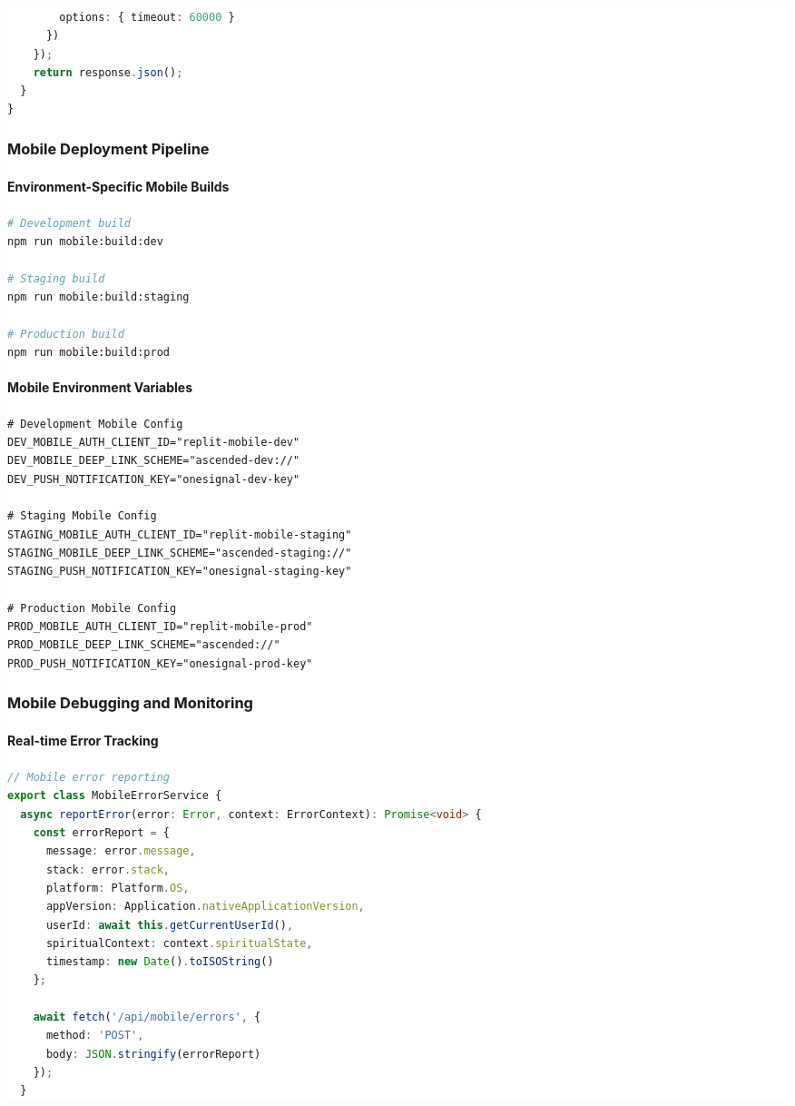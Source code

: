 ```typescript
        options: { timeout: 60000 }
      })
    });
    return response.json();
  }
}
```

### Mobile Deployment Pipeline

#### Environment-Specific Mobile Builds

```bash
# Development build
npm run mobile:build:dev

# Staging build  
npm run mobile:build:staging

# Production build
npm run mobile:build:prod
```

#### Mobile Environment Variables

```env
# Development Mobile Config
DEV_MOBILE_AUTH_CLIENT_ID="replit-mobile-dev"
DEV_MOBILE_DEEP_LINK_SCHEME="ascended-dev://"
DEV_PUSH_NOTIFICATION_KEY="onesignal-dev-key"

# Staging Mobile Config  
STAGING_MOBILE_AUTH_CLIENT_ID="replit-mobile-staging"
STAGING_MOBILE_DEEP_LINK_SCHEME="ascended-staging://"
STAGING_PUSH_NOTIFICATION_KEY="onesignal-staging-key"

# Production Mobile Config
PROD_MOBILE_AUTH_CLIENT_ID="replit-mobile-prod"  
PROD_MOBILE_DEEP_LINK_SCHEME="ascended://"
PROD_PUSH_NOTIFICATION_KEY="onesignal-prod-key"
```

### Mobile Debugging and Monitoring

#### Real-time Error Tracking

```typescript
// Mobile error reporting
export class MobileErrorService {
  async reportError(error: Error, context: ErrorContext): Promise<void> {
    const errorReport = {
      message: error.message,
      stack: error.stack,
      platform: Platform.OS,
      appVersion: Application.nativeApplicationVersion,
      userId: await this.getCurrentUserId(),
      spiritualContext: context.spiritualState,
      timestamp: new Date().toISOString()
    };

    await fetch('/api/mobile/errors', {
      method: 'POST',
      body: JSON.stringify(errorReport)
    });
  }
```